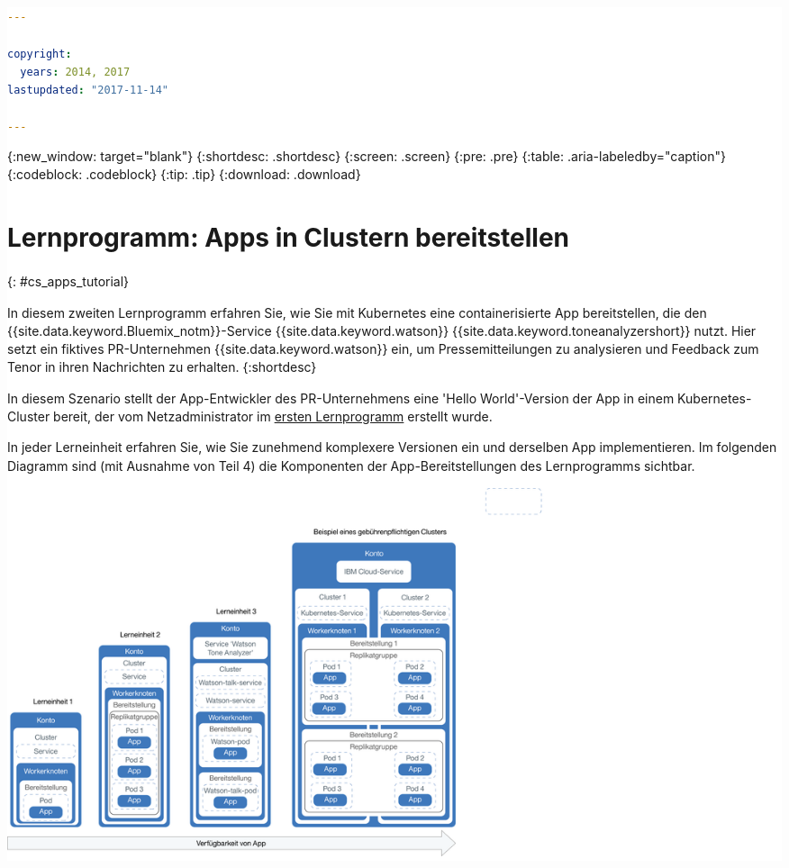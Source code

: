 ```yaml
---

copyright:
  years: 2014, 2017
lastupdated: "2017-11-14"

---
```


{:new_window: target="blank"}
{:shortdesc: .shortdesc}
{:screen: .screen}
{:pre: .pre}
{:table: .aria-labeledby="caption"}
{:codeblock: .codeblock}
{:tip: .tip}
{:download: .download}


# Lernprogramm: Apps in Clustern bereitstellen
{: #cs_apps_tutorial}

In diesem zweiten Lernprogramm erfahren Sie, wie Sie mit Kubernetes eine containerisierte App bereitstellen, die den {{site.data.keyword.Bluemix_notm}}-Service {{site.data.keyword.watson}} {{site.data.keyword.toneanalyzershort}} nutzt. Hier setzt ein fiktives PR-Unternehmen {{site.data.keyword.watson}} ein, um Pressemitteilungen zu analysieren und Feedback zum Tenor in ihren Nachrichten zu erhalten.
{:shortdesc}

In diesem Szenario stellt der App-Entwickler des PR-Unternehmens eine 'Hello World'-Version der App in einem Kubernetes-Cluster bereit, der vom Netzadministrator im [ersten Lernprogramm](cs_tutorials.html#cs_cluster_tutorial) erstellt wurde.

In jeder Lerneinheit erfahren Sie, wie Sie zunehmend komplexere Versionen ein und derselben App implementieren. Im folgenden Diagramm sind (mit Ausnahme von Teil 4) die Komponenten der App-Bereitstellungen des Lernprogramms sichtbar.

![Komponenten der Lerneinheit](images/cs_app_tutorial_roadmap.png)
